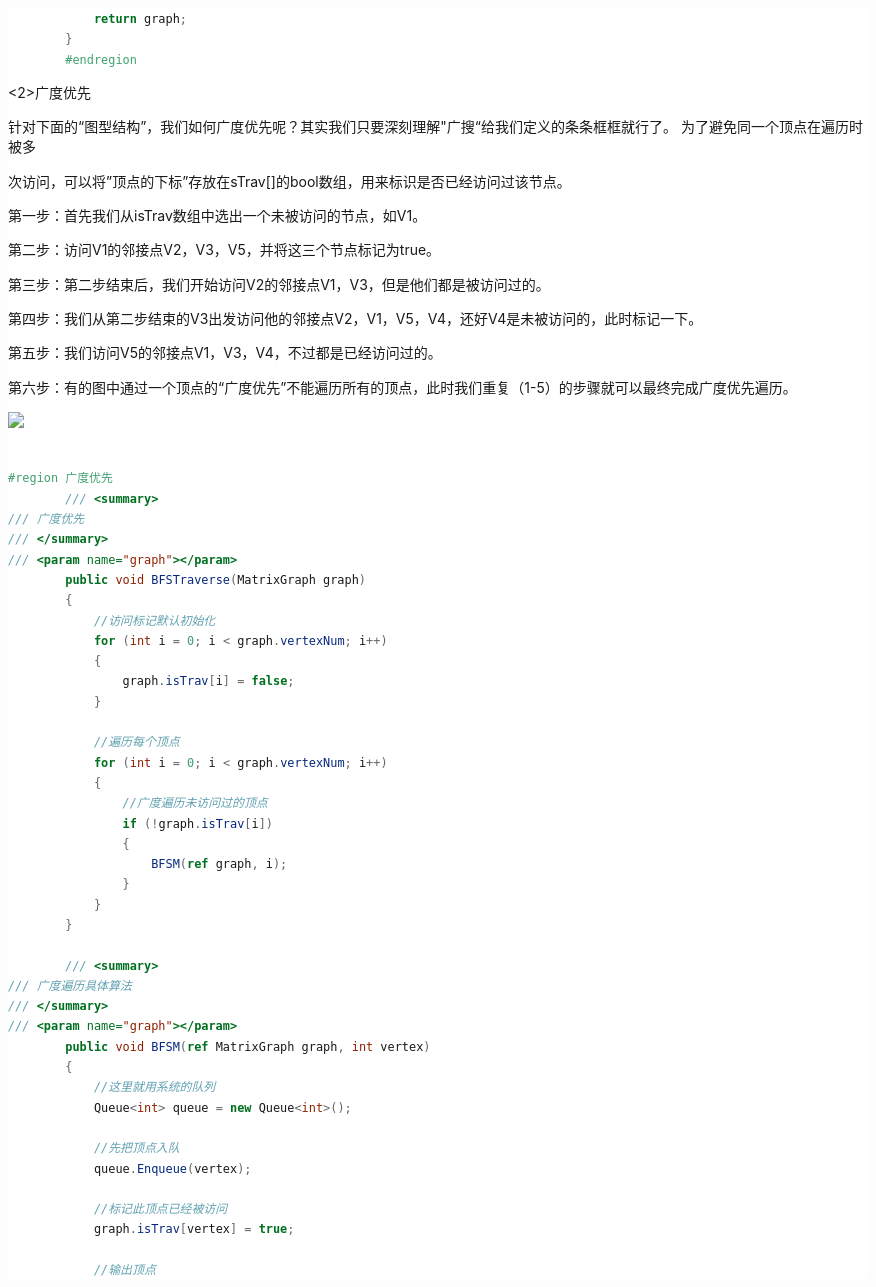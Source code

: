 ```csharp 
            return graph;  
        }  
        #endregion
```
<2>广度优先

针对下面的“图型结构”，我们如何广度优先呢？其实我们只要深刻理解"广搜“给我们定义的条条框框就行了。 为了避免同一个顶点在遍历时被多

次访问，可以将”顶点的下标”存放在sTrav[]的bool数组，用来标识是否已经访问过该节点。 

第一步：首先我们从isTrav数组中选出一个未被访问的节点，如V1。

第二步：访问V1的邻接点V2，V3，V5，并将这三个节点标记为true。

第三步：第二步结束后，我们开始访问V2的邻接点V1，V3，但是他们都是被访问过的。

第四步：我们从第二步结束的V3出发访问他的邻接点V2，V1，V5，V4，还好V4是未被访问的，此时标记一下。

第五步：我们访问V5的邻接点V1，V3，V4，不过都是已经访问过的。

第六步：有的图中通过一个顶点的“广度优先”不能遍历所有的顶点，此时我们重复（1-5）的步骤就可以最终完成广度优先遍历。

![][1]

 
```csharp

#region 广度优先  
        /// <summary>  
/// 广度优先  
/// </summary>  
/// <param name="graph"></param>  
        public void BFSTraverse(MatrixGraph graph)  
        {  
            //访问标记默认初始化  
            for (int i = 0; i < graph.vertexNum; i++)  
            {  
                graph.isTrav[i] = false;  
            }  
  
            //遍历每个顶点  
            for (int i = 0; i < graph.vertexNum; i++)  
            {  
                //广度遍历未访问过的顶点  
                if (!graph.isTrav[i])  
                {  
                    BFSM(ref graph, i);  
                }  
            }  
        }  
  
        /// <summary>  
/// 广度遍历具体算法  
/// </summary>  
/// <param name="graph"></param>  
        public void BFSM(ref MatrixGraph graph, int vertex)  
        {  
            //这里就用系统的队列  
            Queue<int> queue = new Queue<int>();  
  
            //先把顶点入队  
            queue.Enqueue(vertex);  
  
            //标记此顶点已经被访问  
            graph.isTrav[vertex] = true;  
  
            //输出顶点  
```

[0]: http://www.cnblogs.com/huangxincheng/archive/2011/12/24/2300731.html
[1]: http://pic002.cnblogs.com/images/2011/214741/2011122420381993.png
[2]: http://pic002.cnblogs.com/images/2011/214741/2011122420501529.png
[3]: http://pic002.cnblogs.com/images/2011/214741/2011122621105370.png
[4]: http://pic002.cnblogs.com/images/2011/214741/2011122421340832.png
[5]: http://pic002.cnblogs.com/images/2011/214741/2011122421385174.png
[8]: http://pic002.cnblogs.com/images/2011/214741/2011122422380841.png
[9]: http://pic002.cnblogs.com/images/2011/214741/2011122422342143.png